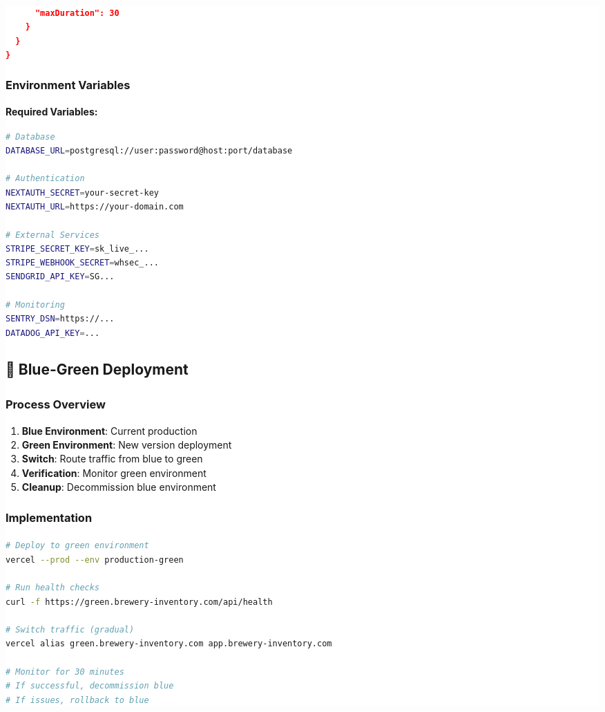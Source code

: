 ```json
      "maxDuration": 30
    }
  }
}
```

### Environment Variables

**Required Variables:**
```bash
# Database
DATABASE_URL=postgresql://user:password@host:port/database

# Authentication
NEXTAUTH_SECRET=your-secret-key
NEXTAUTH_URL=https://your-domain.com

# External Services
STRIPE_SECRET_KEY=sk_live_...
STRIPE_WEBHOOK_SECRET=whsec_...
SENDGRID_API_KEY=SG...

# Monitoring
SENTRY_DSN=https://...
DATADOG_API_KEY=...
```

## 🔄 Blue-Green Deployment

### Process Overview
1. **Blue Environment**: Current production
2. **Green Environment**: New version deployment
3. **Switch**: Route traffic from blue to green
4. **Verification**: Monitor green environment
5. **Cleanup**: Decommission blue environment

### Implementation
```bash
# Deploy to green environment
vercel --prod --env production-green

# Run health checks
curl -f https://green.brewery-inventory.com/api/health

# Switch traffic (gradual)
vercel alias green.brewery-inventory.com app.brewery-inventory.com

# Monitor for 30 minutes
# If successful, decommission blue
# If issues, rollback to blue
```

